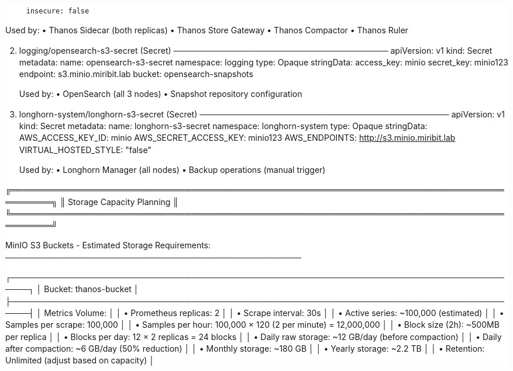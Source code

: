          insecure: false

   Used by:
     • Thanos Sidecar (both replicas)
     • Thanos Store Gateway
     • Thanos Compactor
     • Thanos Ruler

2. logging/opensearch-s3-secret (Secret)
   ─────────────────────────────────────
   apiVersion: v1
   kind: Secret
   metadata:
     name: opensearch-s3-secret
     namespace: logging
   type: Opaque
   stringData:
     access_key: minio
     secret_key: minio123
     endpoint: s3.minio.miribit.lab
     bucket: opensearch-snapshots

   Used by:
     • OpenSearch (all 3 nodes)
     • Snapshot repository configuration

3. longhorn-system/longhorn-s3-secret (Secret)
   ───────────────────────────────────────────
   apiVersion: v1
   kind: Secret
   metadata:
     name: longhorn-s3-secret
     namespace: longhorn-system
   type: Opaque
   stringData:
     AWS_ACCESS_KEY_ID: minio
     AWS_SECRET_ACCESS_KEY: minio123
     AWS_ENDPOINTS: http://s3.minio.miribit.lab
     VIRTUAL_HOSTED_STYLE: "false"

   Used by:
     • Longhorn Manager (all nodes)
     • Backup operations (manual trigger)


╔═════════════════════════════════════════════════════════════════════════════════════════════╗
║                                    Storage Capacity Planning                                ║
╚═════════════════════════════════════════════════════════════════════════════════════════════╝

MinIO S3 Buckets - Estimated Storage Requirements:
───────────────────────────────────────────────────

┌─────────────────────────────────────────────────────────────────────────────────────────┐
│ Bucket: thanos-bucket                                                                   │
├─────────────────────────────────────────────────────────────────────────────────────────┤
│ Metrics Volume:                                                                         │
│   • Prometheus replicas: 2                                                              │
│   • Scrape interval: 30s                                                                │
│   • Active series: ~100,000 (estimated)                                                 │
│   • Samples per scrape: 100,000                                                         │
│   • Samples per hour: 100,000 × 120 (2 per minute) = 12,000,000                        │
│   • Block size (2h): ~500MB per replica                                                 │
│   • Blocks per day: 12 × 2 replicas = 24 blocks                                        │
│   • Daily raw storage: ~12 GB/day (before compaction)                                  │
│   • Daily after compaction: ~6 GB/day (50% reduction)                                  │
│   • Monthly storage: ~180 GB                                                            │
│   • Yearly storage: ~2.2 TB                                                             │
│   • Retention: Unlimited (adjust based on capacity)                                     │